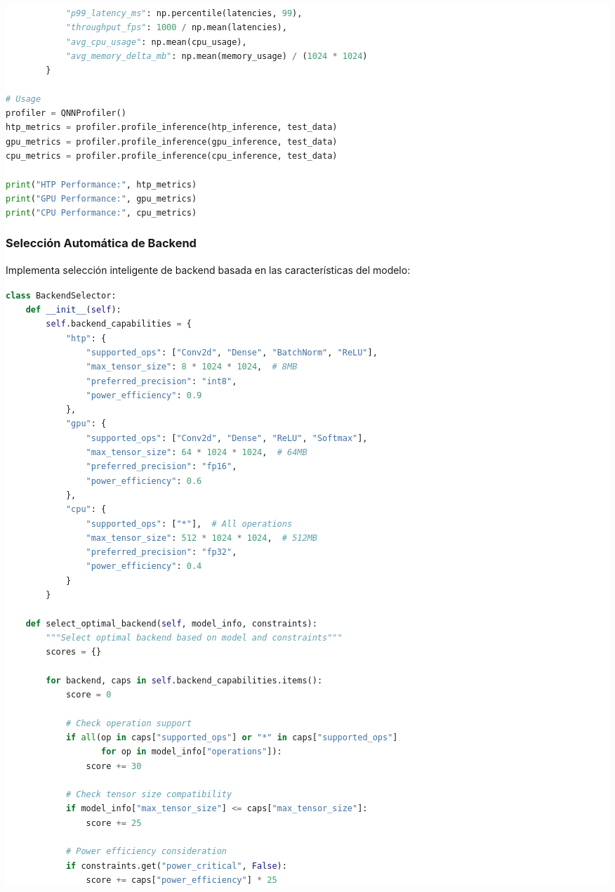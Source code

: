 ```python
            "p99_latency_ms": np.percentile(latencies, 99),
            "throughput_fps": 1000 / np.mean(latencies),
            "avg_cpu_usage": np.mean(cpu_usage),
            "avg_memory_delta_mb": np.mean(memory_usage) / (1024 * 1024)
        }

# Usage
profiler = QNNProfiler()
htp_metrics = profiler.profile_inference(htp_inference, test_data)
gpu_metrics = profiler.profile_inference(gpu_inference, test_data)
cpu_metrics = profiler.profile_inference(cpu_inference, test_data)

print("HTP Performance:", htp_metrics)
print("GPU Performance:", gpu_metrics)
print("CPU Performance:", cpu_metrics)
```

### Selección Automática de Backend

Implementa selección inteligente de backend basada en las características del modelo:

```python
class BackendSelector:
    def __init__(self):
        self.backend_capabilities = {
            "htp": {
                "supported_ops": ["Conv2d", "Dense", "BatchNorm", "ReLU"],
                "max_tensor_size": 8 * 1024 * 1024,  # 8MB
                "preferred_precision": "int8",
                "power_efficiency": 0.9
            },
            "gpu": {
                "supported_ops": ["Conv2d", "Dense", "ReLU", "Softmax"],
                "max_tensor_size": 64 * 1024 * 1024,  # 64MB
                "preferred_precision": "fp16",
                "power_efficiency": 0.6
            },
            "cpu": {
                "supported_ops": ["*"],  # All operations
                "max_tensor_size": 512 * 1024 * 1024,  # 512MB
                "preferred_precision": "fp32",
                "power_efficiency": 0.4
            }
        }
    
    def select_optimal_backend(self, model_info, constraints):
        """Select optimal backend based on model and constraints"""
        scores = {}
        
        for backend, caps in self.backend_capabilities.items():
            score = 0
            
            # Check operation support
            if all(op in caps["supported_ops"] or "*" in caps["supported_ops"] 
                   for op in model_info["operations"]):
                score += 30
            
            # Check tensor size compatibility
            if model_info["max_tensor_size"] <= caps["max_tensor_size"]:
                score += 25
            
            # Power efficiency consideration
            if constraints.get("power_critical", False):
                score += caps["power_efficiency"] * 25
```
